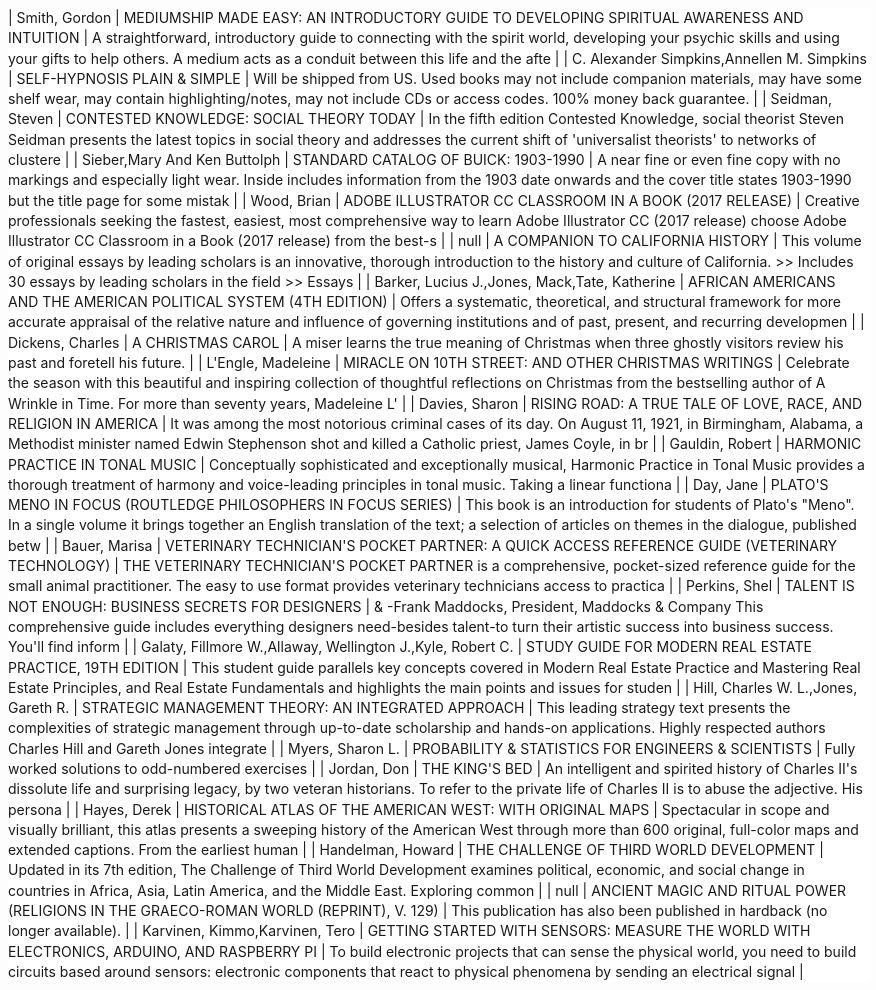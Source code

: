 | Smith, Gordon | MEDIUMSHIP MADE EASY: AN INTRODUCTORY GUIDE TO DEVELOPING SPIRITUAL AWARENESS AND INTUITION | A straightforward, introductory guide to connecting with the spirit world, developing your psychic skills and using your gifts to help others. A medium acts as a conduit between this life and the afte |
| C. Alexander Simpkins,Annellen M. Simpkins | SELF-HYPNOSIS PLAIN &AMP; SIMPLE | Will be shipped from US. Used books may not include companion materials, may have some shelf wear, may contain highlighting/notes, may not include CDs or access codes. 100% money back guarantee. |
| Seidman, Steven | CONTESTED KNOWLEDGE: SOCIAL THEORY TODAY | In the fifth edition Contested Knowledge, social theorist Steven Seidman presents the latest topics in social theory and addresses the current shift of 'universalist theorists' to networks of clustere |
| Sieber,Mary And Ken Buttolph | STANDARD CATALOG OF BUICK: 1903-1990 | A near fine or even fine copy with no markings and especially light wear. Inside includes information from the 1903 date onwards and the cover title states 1903-1990 but the title page for some mistak |
| Wood, Brian | ADOBE ILLUSTRATOR CC CLASSROOM IN A BOOK (2017 RELEASE) |  Creative professionals seeking the fastest, easiest, most comprehensive way to learn Adobe Illustrator CC (2017 release) choose Adobe Illustrator CC Classroom in a Book (2017 release) from the best-s |
| null | A COMPANION TO CALIFORNIA HISTORY | This volume of original essays by leading scholars is an innovative, thorough introduction to the history and culture of California.   >> Includes 30 essays by leading scholars in the field  >> Essays |
| Barker, Lucius J.,Jones, Mack,Tate, Katherine | AFRICAN AMERICANS AND THE AMERICAN POLITICAL SYSTEM (4TH EDITION) |     Offers a systematic, theoretical, and structural framework for more accurate appraisal of the relative nature and influence of governing institutions and of past, present, and recurring developmen |
| Dickens, Charles | A CHRISTMAS CAROL | A miser learns the true meaning of Christmas when three ghostly visitors review his past and foretell his future. |
| L'Engle, Madeleine | MIRACLE ON 10TH STREET: AND OTHER CHRISTMAS WRITINGS | Celebrate the season with this beautiful and inspiring collection of thoughtful reflections on Christmas from the bestselling author of A Wrinkle in Time.     For more than seventy years, Madeleine L' |
| Davies, Sharon | RISING ROAD: A TRUE TALE OF LOVE, RACE, AND RELIGION IN AMERICA | It was among the most notorious criminal cases of its day. On August 11, 1921, in Birmingham, Alabama, a Methodist minister named Edwin Stephenson shot and killed a Catholic priest, James Coyle, in br |
| Gauldin, Robert | HARMONIC PRACTICE IN TONAL MUSIC |  Conceptually sophisticated and exceptionally musical, Harmonic Practice in Tonal Music provides a thorough treatment of harmony and voice-leading principles in tonal music.  Taking a linear functiona |
| Day, Jane | PLATO'S MENO IN FOCUS (ROUTLEDGE PHILOSOPHERS IN FOCUS SERIES) | This book is an introduction for students of Plato's "Meno". In a single volume it brings together an English translation of the text; a selection of articles on themes in the dialogue, published betw |
| Bauer, Marisa | VETERINARY TECHNICIAN'S POCKET PARTNER: A QUICK ACCESS REFERENCE GUIDE (VETERINARY TECHNOLOGY) | THE VETERINARY TECHNICIAN'S POCKET PARTNER is a comprehensive, pocket-sized reference guide for the small animal practitioner. The easy to use format provides veterinary technicians access to practica |
| Perkins, Shel | TALENT IS NOT ENOUGH: BUSINESS SECRETS FOR DESIGNERS | &  -Frank Maddocks, President, Maddocks & Company    This comprehensive guide includes everything designers need-besides talent-to turn their artistic success into business success. You'll find inform |
| Galaty, Fillmore W.,Allaway, Wellington J.,Kyle, Robert C. | STUDY GUIDE FOR MODERN REAL ESTATE PRACTICE, 19TH EDITION | This student guide parallels key concepts covered in Modern Real Estate Practice and Mastering Real Estate Principles, and Real Estate Fundamentals and highlights the main points and issues for studen |
| Hill, Charles W. L.,Jones, Gareth R. | STRATEGIC MANAGEMENT THEORY: AN INTEGRATED APPROACH | This leading strategy text presents the complexities of strategic management through up-to-date scholarship and hands-on applications. Highly respected authors Charles Hill and Gareth Jones integrate  |
| Myers, Sharon L. | PROBABILITY &AMP; STATISTICS FOR ENGINEERS &AMP; SCIENTISTS | Fully worked solutions to odd-numbered exercises |
| Jordan, Don | THE KING'S BED |  An intelligent and spirited history of Charles II's dissolute life and surprising legacy, by two veteran historians.  To refer to the private life of Charles II is to abuse the adjective. His persona |
| Hayes, Derek | HISTORICAL ATLAS OF THE AMERICAN WEST: WITH ORIGINAL MAPS | Spectacular in scope and visually brilliant, this atlas presents a sweeping history of the American West through more than 600 original, full-color maps and extended captions. From the earliest human  |
| Handelman, Howard | THE CHALLENGE OF THIRD WORLD DEVELOPMENT |  Updated in its 7th edition, The Challenge of Third World Development examines political, economic, and social change in countries in Africa, Asia, Latin America, and the Middle East. Exploring common |
| null | ANCIENT MAGIC AND RITUAL POWER (RELIGIONS IN THE GRAECO-ROMAN WORLD (REPRINT), V. 129) | This publication has also been published in hardback (no longer available).  |
| Karvinen, Kimmo,Karvinen, Tero | GETTING STARTED WITH SENSORS: MEASURE THE WORLD WITH ELECTRONICS, ARDUINO, AND RASPBERRY PI |  To build electronic projects that can sense the physical world, you need to build circuits based around sensors: electronic components that react to physical phenomena by sending an electrical signal |